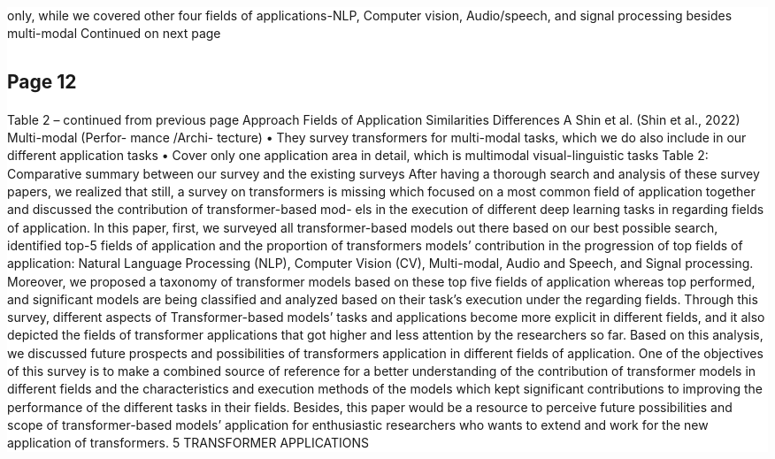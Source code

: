 only, while we covered other four fields of applications-NLP,
Computer vision, Audio/speech, and signal processing besides
multi-modal
Continued on next page


## Page 12


Table 2 – continued from previous page
Approach
Fields of
Application
Similarities
Differences
A Shin et
al. (Shin
et al., 2022)
Multi-modal
(Perfor-
mance
/Archi-
tecture)
• They survey transformers for
multi-modal tasks, which we
do also include in our different
application tasks
• Cover only one application area in detail, which is multimodal
visual-linguistic tasks
Table 2: Comparative summary between our survey and the existing surveys
After having a thorough search and analysis of these survey papers, we realized that still, a survey on transformers is missing
which focused on a most common field of application together and discussed the contribution of transformer-based mod-
els in the execution of different deep learning tasks in regarding fields of application. In this paper, first, we surveyed all
transformer-based models out there based on our best possible search, identified top-5 fields of application and the proportion
of transformers models’ contribution in the progression of top fields of application: Natural Language Processing (NLP),
Computer Vision (CV), Multi-modal, Audio and Speech, and Signal processing. Moreover, we proposed a taxonomy of
transformer models based on these top five fields of application whereas top performed, and significant models are being
classified and analyzed based on their task’s execution under the regarding fields. Through this survey, different aspects of
Transformer-based models’ tasks and applications become more explicit in different fields, and it also depicted the fields of
transformer applications that got higher and less attention by the researchers so far. Based on this analysis, we discussed
future prospects and possibilities of transformers application in different fields of application. One of the objectives of this
survey is to make a combined source of reference for a better understanding of the contribution of transformer models in
different fields and the characteristics and execution methods of the models which kept significant contributions to improving
the performance of the different tasks in their fields. Besides, this paper would be a resource to perceive future possibilities
and scope of transformer-based models’ application for enthusiastic researchers who wants to extend and work for the new
application of transformers.
5
TRANSFORMER APPLICATIONS